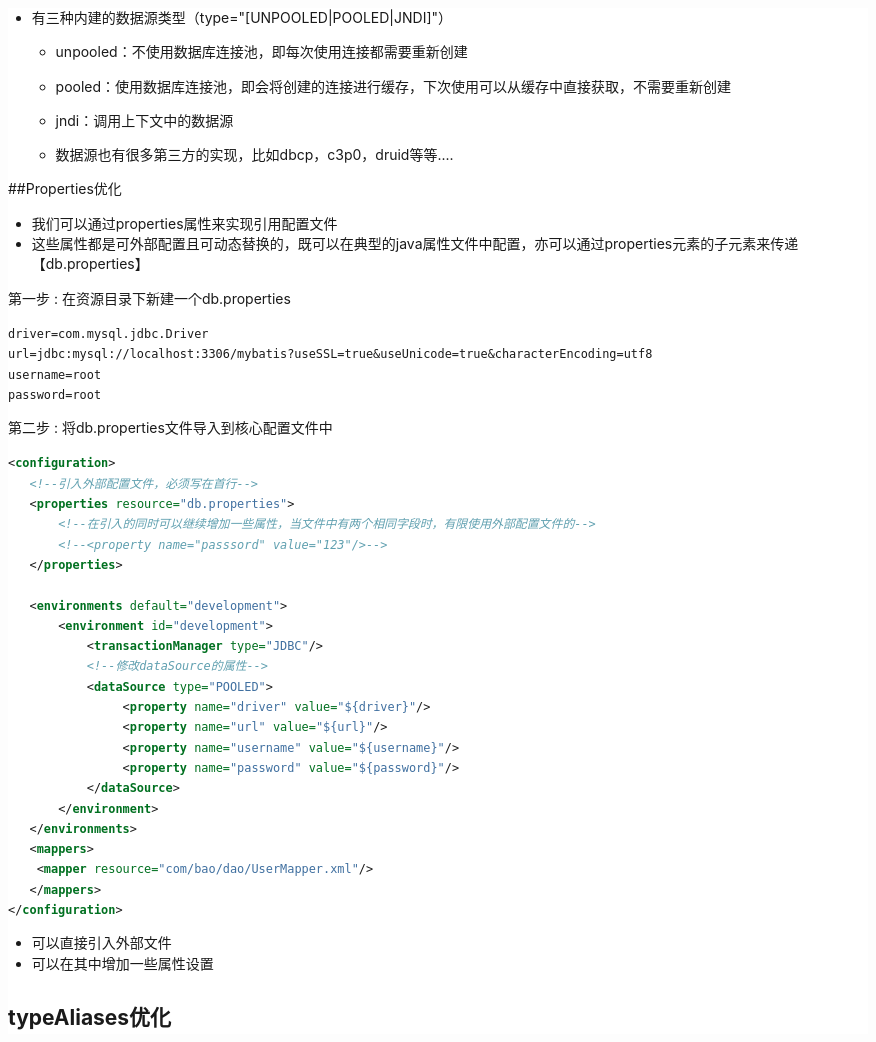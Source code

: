 - 有三种内建的数据源类型（type="[UNPOOLED|POOLED|JNDI]"）
  
  - unpooled：不使用数据库连接池，即每次使用连接都需要重新创建
  
  - pooled：使用数据库连接池，即会将创建的连接进行缓存，下次使用可以从缓存中直接获取，不需要重新创建
  
  - jndi：调用上下文中的数据源
  
  - 数据源也有很多第三方的实现，比如dbcp，c3p0，druid等等....
  
    


##Properties优化

- 我们可以通过properties属性来实现引用配置文件
- 这些属性都是可外部配置且可动态替换的，既可以在典型的java属性文件中配置，亦可以通过properties元素的子元素来传递【db.properties】

第一步 : 在资源目录下新建一个db.properties

```properties
driver=com.mysql.jdbc.Driver
url=jdbc:mysql://localhost:3306/mybatis?useSSL=true&useUnicode=true&characterEncoding=utf8
username=root
password=root
```

第二步 : 将db.properties文件导入到核心配置文件中

```xml
<configuration>
   <!--引入外部配置文件，必须写在首行-->
   <properties resource="db.properties">
       <!--在引入的同时可以继续增加一些属性，当文件中有两个相同字段时，有限使用外部配置文件的-->
       <!--<property name="passsord" value="123"/>-->
   </properties>

   <environments default="development">
       <environment id="development">
           <transactionManager type="JDBC"/>
           <!--修改dataSource的属性-->
           <dataSource type="POOLED">
                <property name="driver" value="${driver}"/>
                <property name="url" value="${url}"/>
                <property name="username" value="${username}"/>
                <property name="password" value="${password}"/>
           </dataSource>
       </environment>
   </environments>
   <mappers>
   	<mapper resource="com/bao/dao/UserMapper.xml"/>
   </mappers>
</configuration>
```

- 可以直接引入外部文件
- 可以在其中增加一些属性设置

## typeAliases优化
